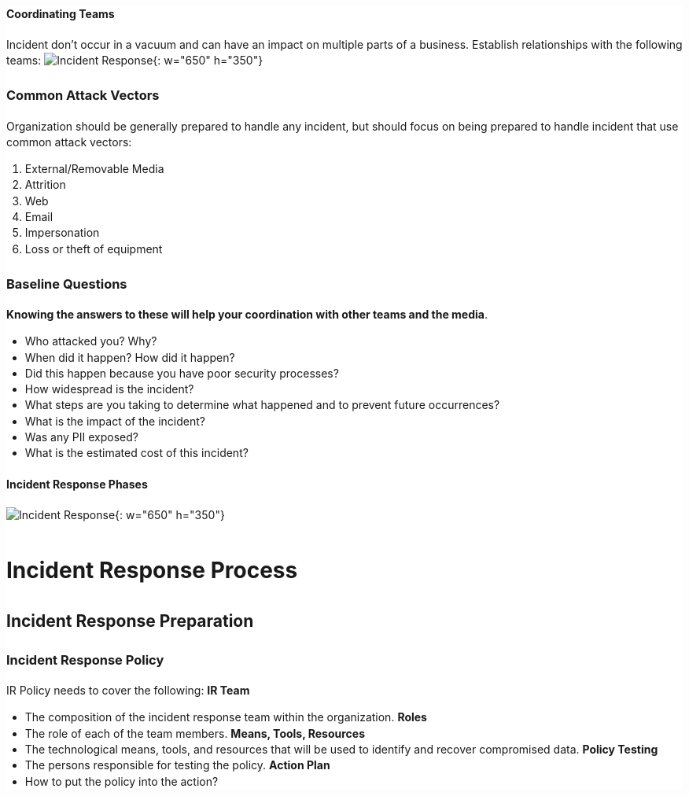 #### Coordinating Teams
  
  Incident don’t occur in a vacuum and can have an impact on multiple parts of a business. Establish relationships with the following teams:
  ![Incident Response](Incident%20Response.png){: w="650" h="350"}

### Common Attack Vectors
  
  Organization should be generally prepared to handle any incident, but should focus on being prepared to handle incident that use common attack vectors:
  1. External/Removable Media
  2. Attrition
  3. Web
  4. Email
  5. Impersonation
  6. Loss or theft of equipment

### **Baseline Questions**
  
  **Knowing the answers to these will help your coordination with other teams and the media**.
- Who attacked you? Why?
- When did it happen? How did it happen?
- Did this happen because you have poor security processes?
- How widespread is the incident?
- What steps are you taking to determine what happened and to prevent future occurrences?
- What is the impact of the incident?
- Was any PII exposed?
- What is the estimated cost of this incident?

#### Incident Response Phases
  
  ![Incident Response](Incident%20Response-1.png){: w="650" h="350"}

# **Incident Response Process**

## **Incident Response Preparation**

### **Incident Response Policy**
  
  IR Policy needs to cover the following:
  **IR Team**
- The composition of the incident response team within the organization.
  **Roles**
- The role of each of the team members.
  **Means, Tools, Resources**
- The technological means, tools, and resources that will be used to identify and recover compromised data.
  **Policy Testing**
- The persons responsible for testing the policy.
  **Action Plan**
- How to put the policy into the action?
